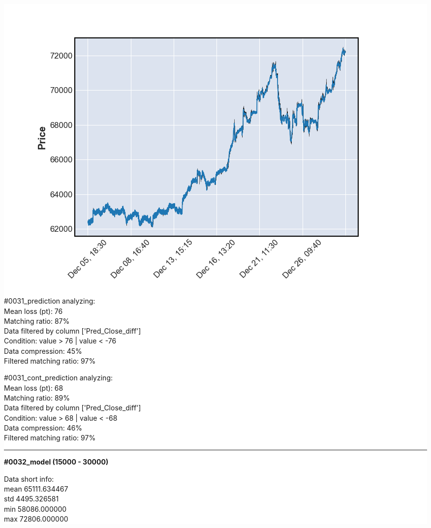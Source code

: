 ![Predictions](image/%230031_2.png) 

#0031_prediction analyzing:\
Mean loss (pt): 76\
Matching ratio: 87%\
Data filtered by column ['Pred_Close_diff']\
Condition: value > 76 | value < -76\
Data compression: 45%\
Filtered matching ratio: 97%

#0031_cont_prediction analyzing:\
Mean loss (pt): 68\
Matching ratio: 89%\
Data filtered by column ['Pred_Close_diff']\
Condition: value > 68 | value < -68\
Data compression: 46%\
Filtered matching ratio: 97%

***
**#0032_model (15000 - 30000)**

Data short info:\
mean     65111.634467\
std       4495.326581\
min      58086.000000\
max      72806.000000
